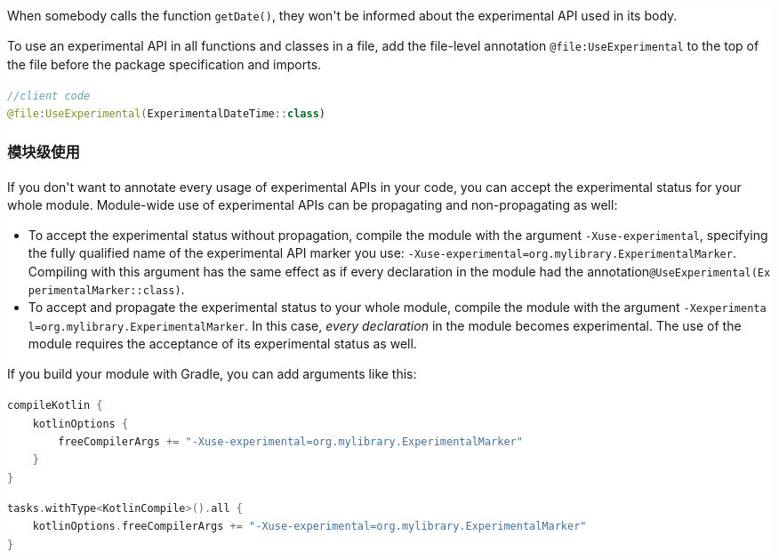 </div>

When somebody calls the function `getDate()`, they won't be informed about the experimental API used in its body. 

To use an experimental API in all functions and classes in a file, add the file-level annotation `@file:UseExperimental` to the top of the file before the package specification and imports.

<div class="sample" markdown="1" theme="idea" data-highlight-only>
 
 ```kotlin
 //client code
 @file:UseExperimental(ExperimentalDateTime::class)
 ```
 
 </div>

### 模块级使用

If you don't want to annotate every usage of experimental APIs in your code, you can accept the experimental status for your whole module. Module-wide use of experimental APIs can be propagating and non-propagating as well:
* To accept the experimental status without propagation, compile the module with the argument `-Xuse-experimental`, specifying the fully qualified name of the experimental API marker you use: `-Xuse-experimental=org.mylibrary.ExperimentalMarker`. Compiling with this argument has the same effect as if every declaration in the module had the annotation`@UseExperimental(ExperimentalMarker::class)`.
* To accept and propagate the experimental status to your whole module, compile the module with the argument `-Xexperimental=org.mylibrary.ExperimentalMarker`. In this case, _every declaration_ in the module becomes experimental. The use of the module requires the acceptance of its experimental status as well.

If you build your module with Gradle, you can add arguments like this:

<div class="multi-language-sample" data-lang="groovy">
<div class="sample" markdown="1" mode="groovy" theme="idea" data-lang="groovy">

```groovy
compileKotlin {
    kotlinOptions {
        freeCompilerArgs += "-Xuse-experimental=org.mylibrary.ExperimentalMarker"
    }
}
```

</div>
</div>

<div class="multi-language-sample" data-lang="kotlin">
<div class="sample" markdown="1" mode="kotlin" theme="idea" data-lang="kotlin" data-highlight-only>

```kotlin
tasks.withType<KotlinCompile>().all {
    kotlinOptions.freeCompilerArgs += "-Xuse-experimental=org.mylibrary.ExperimentalMarker"
}
```

</div>
</div>
